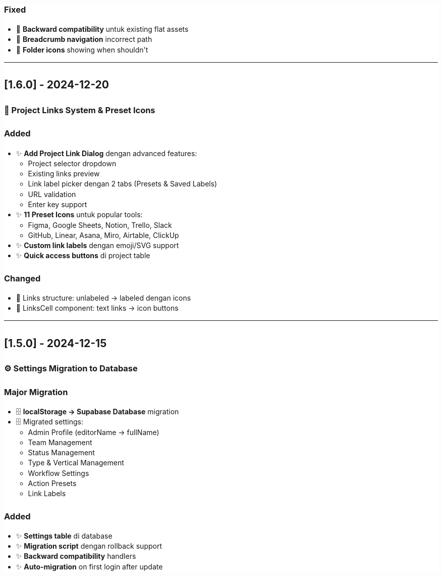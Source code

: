 ### Fixed
- 🐛 **Backward compatibility** untuk existing flat assets
- 🐛 **Breadcrumb navigation** incorrect path
- 🐛 **Folder icons** showing when shouldn't

---

## [1.6.0] - 2024-12-20

### 🔗 Project Links System & Preset Icons

### Added
- ✨ **Add Project Link Dialog** dengan advanced features:
  - Project selector dropdown
  - Existing links preview
  - Link label picker dengan 2 tabs (Presets & Saved Labels)
  - URL validation
  - Enter key support
- ✨ **11 Preset Icons** untuk popular tools:
  - Figma, Google Sheets, Notion, Trello, Slack
  - GitHub, Linear, Asana, Miro, Airtable, ClickUp
- ✨ **Custom link labels** dengan emoji/SVG support
- ✨ **Quick access buttons** di project table

### Changed
- 🔄 Links structure: unlabeled → labeled dengan icons
- 🔄 LinksCell component: text links → icon buttons

---

## [1.5.0] - 2024-12-15

### ⚙️ Settings Migration to Database

### Major Migration
- 🗄️ **localStorage → Supabase Database** migration
- 🗄️ Migrated settings:
  - Admin Profile (editorName → fullName)
  - Team Management
  - Status Management
  - Type & Vertical Management
  - Workflow Settings
  - Action Presets
  - Link Labels

### Added
- ✨ **Settings table** di database
- ✨ **Migration script** dengan rollback support
- ✨ **Backward compatibility** handlers
- ✨ **Auto-migration** on first login after update
